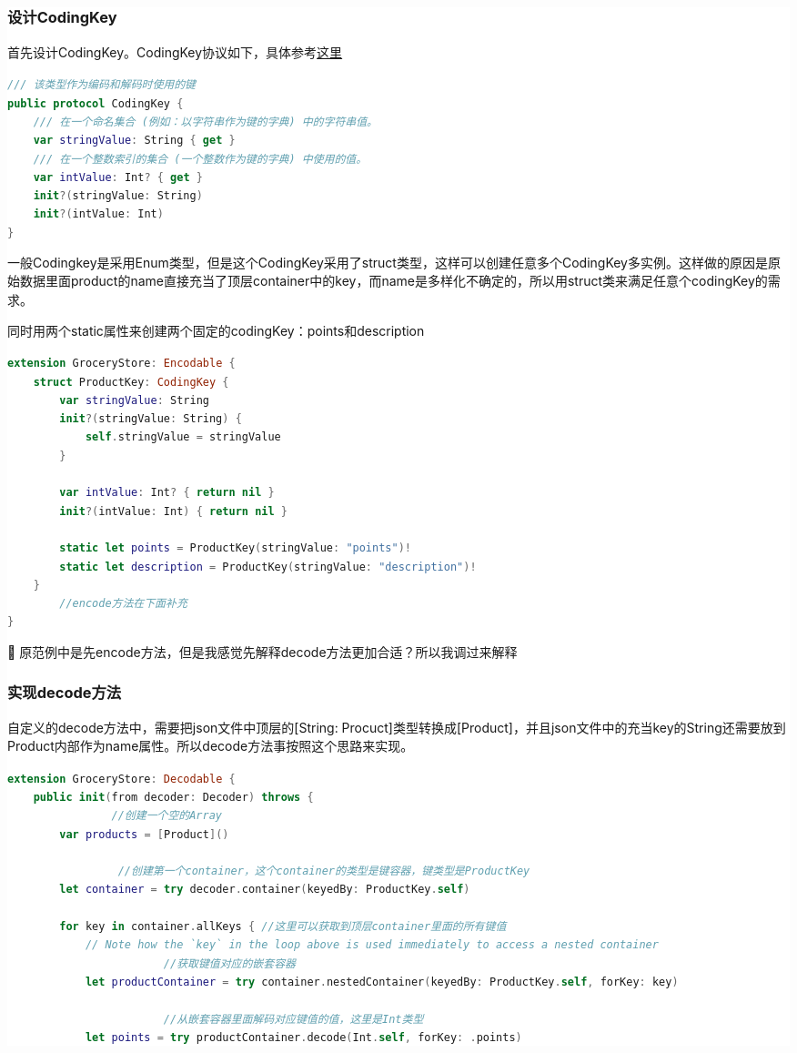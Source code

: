 ### 设计CodingKey

首先设计CodingKey。CodingKey协议如下，具体参考[这里](%E7%BC%96%E7%A0%81%E5%92%8C%E8%A7%A3%E7%A0%81%20086f80b2c51a417396d7c07e9fd47c9a.md)

```swift
/// 该类型作为编码和解码时使用的键
public protocol CodingKey {
	/// 在一个命名集合 (例如：以字符串作为键的字典) 中的字符串值。
	var stringValue: String { get }
	/// 在一个整数索引的集合 (一个整数作为键的字典) 中使用的值。
	var intValue: Int? { get }
	init?(stringValue: String)
	init?(intValue: Int)
}
```

一般Codingkey是采用Enum类型，但是这个CodingKey采用了struct类型，这样可以创建任意多个CodingKey多实例。这样做的原因是原始数据里面product的name直接充当了顶层container中的key，而name是多样化不确定的，所以用struct类来满足任意个codingKey的需求。

同时用两个static属性来创建两个固定的codingKey：points和description

```swift
extension GroceryStore: Encodable {
    struct ProductKey: CodingKey {
        var stringValue: String
        init?(stringValue: String) {
            self.stringValue = stringValue
        }

        var intValue: Int? { return nil }
        init?(intValue: Int) { return nil }

        static let points = ProductKey(stringValue: "points")!
        static let description = ProductKey(stringValue: "description")!
    }
		//encode方法在下面补充
}
```

<aside>
🤔 原范例中是先encode方法，但是我感觉先解释decode方法更加合适？所以我调过来解释

</aside>

### 实现decode方法

自定义的decode方法中，需要把json文件中顶层的[String: Procuct]类型转换成[Product]，并且json文件中的充当key的String还需要放到Product内部作为name属性。所以decode方法事按照这个思路来实现。

```swift
extension GroceryStore: Decodable {
    public init(from decoder: Decoder) throws {
				//创建一个空的Array
        var products = [Product]() 

				 //创建第一个container，这个container的类型是键容器，键类型是ProductKey
        let container = try decoder.container(keyedBy: ProductKey.self)

        for key in container.allKeys { //这里可以获取到顶层container里面的所有键值
            // Note how the `key` in the loop above is used immediately to access a nested container
						//获取键值对应的嵌套容器
            let productContainer = try container.nestedContainer(keyedBy: ProductKey.self, forKey: key) 

						//从嵌套容器里面解码对应键值的值，这里是Int类型
            let points = try productContainer.decode(Int.self, forKey: .points)
```